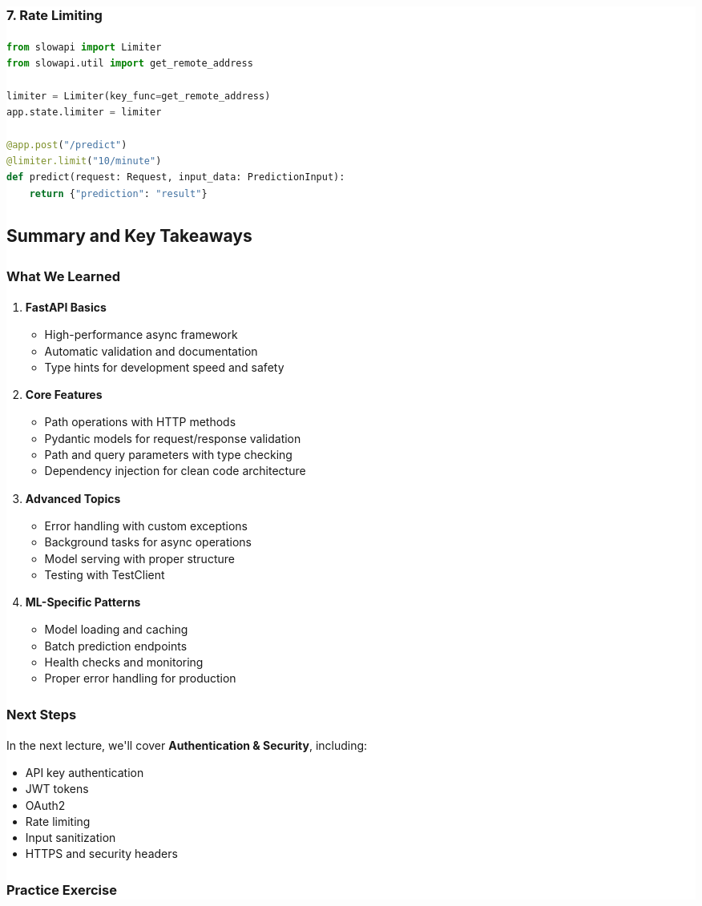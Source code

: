 ### 7. Rate Limiting

```python
from slowapi import Limiter
from slowapi.util import get_remote_address

limiter = Limiter(key_func=get_remote_address)
app.state.limiter = limiter

@app.post("/predict")
@limiter.limit("10/minute")
def predict(request: Request, input_data: PredictionInput):
    return {"prediction": "result"}
```

## Summary and Key Takeaways

### What We Learned

1. **FastAPI Basics**
   - High-performance async framework
   - Automatic validation and documentation
   - Type hints for development speed and safety

2. **Core Features**
   - Path operations with HTTP methods
   - Pydantic models for request/response validation
   - Path and query parameters with type checking
   - Dependency injection for clean code architecture

3. **Advanced Topics**
   - Error handling with custom exceptions
   - Background tasks for async operations
   - Model serving with proper structure
   - Testing with TestClient

4. **ML-Specific Patterns**
   - Model loading and caching
   - Batch prediction endpoints
   - Health checks and monitoring
   - Proper error handling for production

### Next Steps

In the next lecture, we'll cover **Authentication & Security**, including:
- API key authentication
- JWT tokens
- OAuth2
- Rate limiting
- Input sanitization
- HTTPS and security headers

### Practice Exercise
